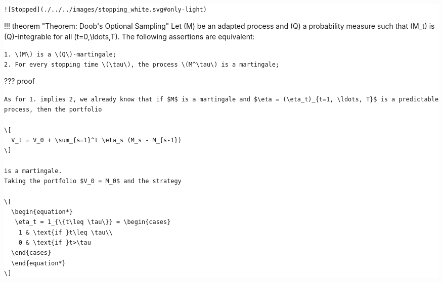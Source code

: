     ![Stopped](./../../images/stopping_white.svg#only-light)

!!! theorem "Theorem: Doob's Optional Sampling"
    Let \(M\) be an adapted process and \(Q\) a probability measure such that \(M_t\) is \(Q\)-integrable for all \(t=0,\ldots,T\). The following assertions are equivalent:

    1. \(M\) is a \(Q\)-martingale;
    2. For every stopping time \(\tau\), the process \(M^\tau\) is a martingale;

??? proof

    As for 1. implies 2, we already know that if $M$ is a martingale and $\eta = (\eta_t)_{t=1, \ldots, T}$ is a predictable process, then the portfolio

    \[
      V_t = V_0 + \sum_{s=1}^t \eta_s (M_s - M_{s-1})
    \]

    is a martingale.
    Taking the portfolio $V_0 = M_0$ and the strategy

    \[
      \begin{equation*}
       \eta_t = 1_{\{t\leq \tau\}} = \begin{cases}
        1 & \text{if }t\leq \tau\\
        0 & \text{if }t>\tau
      \end{cases}
      \end{equation*}
    \]
